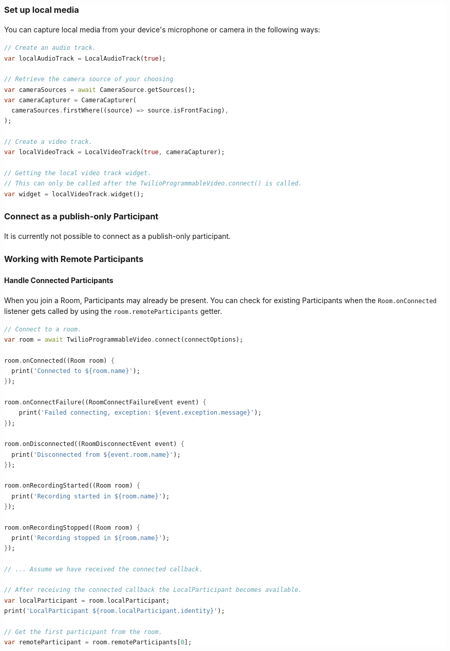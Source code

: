 ### Set up local media

You can capture local media from your device's microphone or camera in the following ways:

```dart
// Create an audio track.
var localAudioTrack = LocalAudioTrack(true);

// Retrieve the camera source of your choosing
var cameraSources = await CameraSource.getSources();
var cameraCapturer = CameraCapturer(
  cameraSources.firstWhere((source) => source.isFrontFacing),
);

// Create a video track.
var localVideoTrack = LocalVideoTrack(true, cameraCapturer);

// Getting the local video track widget.
// This can only be called after the TwilioProgrammableVideo.connect() is called.
var widget = localVideoTrack.widget();
```

### Connect as a publish-only Participant

It is currently not possible to connect as a publish-only participant.

### Working with Remote Participants

#### Handle Connected Participants

When you join a Room, Participants may already be present. You can check for existing Participants when the `Room.onConnected` listener gets called by using the `room.remoteParticipants` getter.

```dart
// Connect to a room.
var room = await TwilioProgrammableVideo.connect(connectOptions);

room.onConnected((Room room) {
  print('Connected to ${room.name}');
});

room.onConnectFailure((RoomConnectFailureEvent event) {
    print('Failed connecting, exception: ${event.exception.message}');
});

room.onDisconnected((RoomDisconnectEvent event) {
  print('Disconnected from ${event.room.name}');
});

room.onRecordingStarted((Room room) {
  print('Recording started in ${room.name}');
});

room.onRecordingStopped((Room room) {
  print('Recording stopped in ${room.name}');
});

// ... Assume we have received the connected callback.

// After receiving the connected callback the LocalParticipant becomes available.
var localParticipant = room.localParticipant;
print('LocalParticipant ${room.localParticipant.identity}');

// Get the first participant from the room.
var remoteParticipant = room.remoteParticipants[0];
```